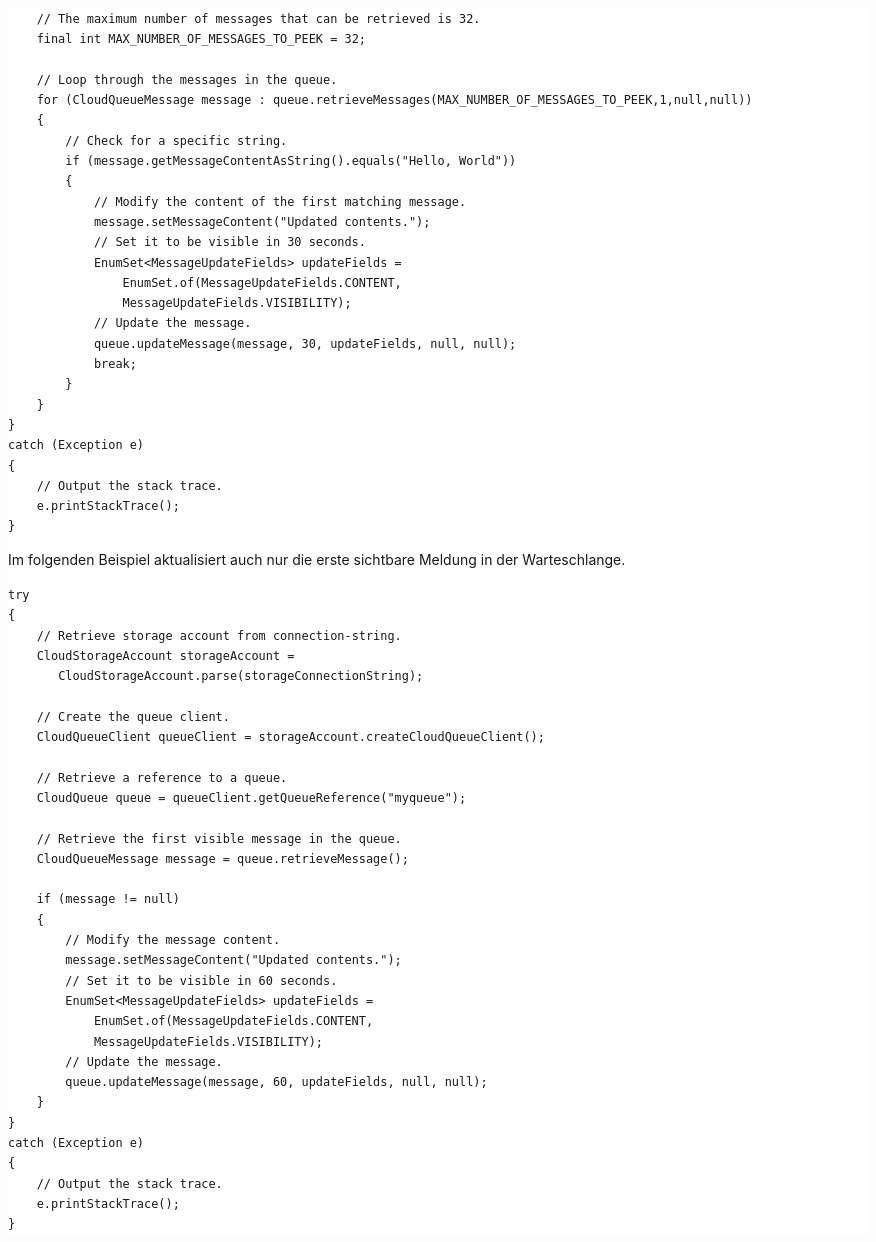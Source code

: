         // The maximum number of messages that can be retrieved is 32.
        final int MAX_NUMBER_OF_MESSAGES_TO_PEEK = 32;

        // Loop through the messages in the queue.
        for (CloudQueueMessage message : queue.retrieveMessages(MAX_NUMBER_OF_MESSAGES_TO_PEEK,1,null,null))
        {
            // Check for a specific string.
            if (message.getMessageContentAsString().equals("Hello, World"))
            {
                // Modify the content of the first matching message.
                message.setMessageContent("Updated contents.");
                // Set it to be visible in 30 seconds.
                EnumSet<MessageUpdateFields> updateFields =
                    EnumSet.of(MessageUpdateFields.CONTENT,
                    MessageUpdateFields.VISIBILITY);
                // Update the message.
                queue.updateMessage(message, 30, updateFields, null, null);
                break;
            }
        }
    }
    catch (Exception e)
    {
        // Output the stack trace.
        e.printStackTrace();
    }

Im folgenden Beispiel aktualisiert auch nur die erste sichtbare Meldung in der Warteschlange.

    try
    {
        // Retrieve storage account from connection-string.
        CloudStorageAccount storageAccount =
           CloudStorageAccount.parse(storageConnectionString);

        // Create the queue client.
        CloudQueueClient queueClient = storageAccount.createCloudQueueClient();

        // Retrieve a reference to a queue.
        CloudQueue queue = queueClient.getQueueReference("myqueue");

        // Retrieve the first visible message in the queue.
        CloudQueueMessage message = queue.retrieveMessage();

        if (message != null)
        {
            // Modify the message content.
            message.setMessageContent("Updated contents.");
            // Set it to be visible in 60 seconds.
            EnumSet<MessageUpdateFields> updateFields =
                EnumSet.of(MessageUpdateFields.CONTENT,
                MessageUpdateFields.VISIBILITY);
            // Update the message.
            queue.updateMessage(message, 60, updateFields, null, null);
        }
    }
    catch (Exception e)
    {
        // Output the stack trace.
        e.printStackTrace();
    }
